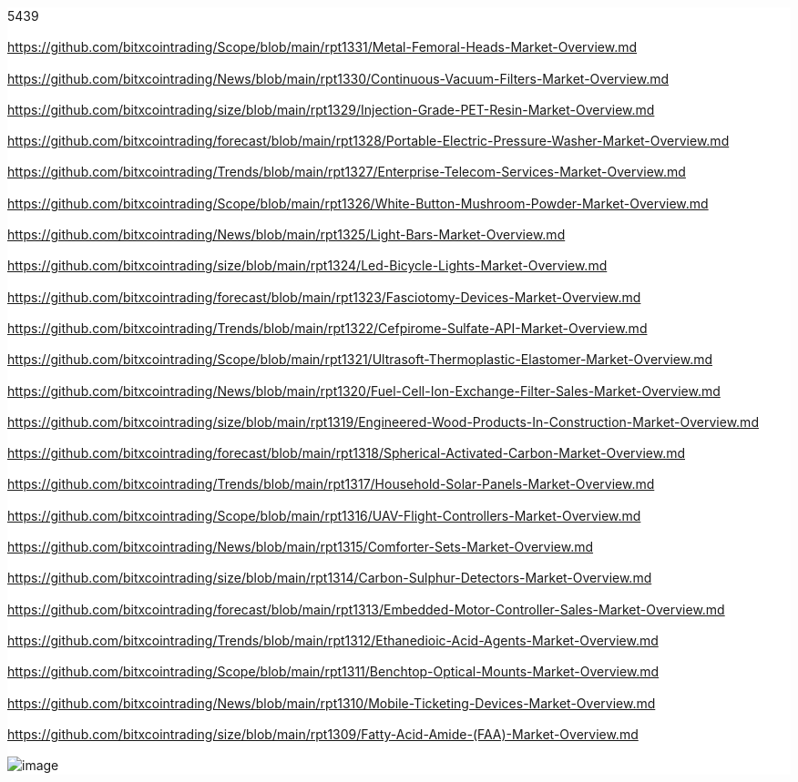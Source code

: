 5439</p><p><a href="https://github.com/bitxcointrading/Scope/blob/main/rpt1331/Metal-Femoral-Heads-Market-Overview.md">https://github.com/bitxcointrading/Scope/blob/main/rpt1331/Metal-Femoral-Heads-Market-Overview.md</a></p><p><a href="https://github.com/bitxcointrading/News/blob/main/rpt1330/Continuous-Vacuum-Filters-Market-Overview.md">https://github.com/bitxcointrading/News/blob/main/rpt1330/Continuous-Vacuum-Filters-Market-Overview.md</a></p><p><a href="https://github.com/bitxcointrading/size/blob/main/rpt1329/Injection-Grade-PET-Resin-Market-Overview.md">https://github.com/bitxcointrading/size/blob/main/rpt1329/Injection-Grade-PET-Resin-Market-Overview.md</a></p><p><a href="https://github.com/bitxcointrading/forecast/blob/main/rpt1328/Portable-Electric-Pressure-Washer-Market-Overview.md">https://github.com/bitxcointrading/forecast/blob/main/rpt1328/Portable-Electric-Pressure-Washer-Market-Overview.md</a></p><p><a href="https://github.com/bitxcointrading/Trends/blob/main/rpt1327/Enterprise-Telecom-Services-Market-Overview.md">https://github.com/bitxcointrading/Trends/blob/main/rpt1327/Enterprise-Telecom-Services-Market-Overview.md</a></p><p><a href="https://github.com/bitxcointrading/Scope/blob/main/rpt1326/White-Button-Mushroom-Powder-Market-Overview.md">https://github.com/bitxcointrading/Scope/blob/main/rpt1326/White-Button-Mushroom-Powder-Market-Overview.md</a></p><p><a href="https://github.com/bitxcointrading/News/blob/main/rpt1325/Light-Bars-Market-Overview.md">https://github.com/bitxcointrading/News/blob/main/rpt1325/Light-Bars-Market-Overview.md</a></p><p><a href="https://github.com/bitxcointrading/size/blob/main/rpt1324/Led-Bicycle-Lights-Market-Overview.md">https://github.com/bitxcointrading/size/blob/main/rpt1324/Led-Bicycle-Lights-Market-Overview.md</a></p><p><a href="https://github.com/bitxcointrading/forecast/blob/main/rpt1323/Fasciotomy-Devices-Market-Overview.md">https://github.com/bitxcointrading/forecast/blob/main/rpt1323/Fasciotomy-Devices-Market-Overview.md</a></p><p><a href="https://github.com/bitxcointrading/Trends/blob/main/rpt1322/Cefpirome-Sulfate-API-Market-Overview.md">https://github.com/bitxcointrading/Trends/blob/main/rpt1322/Cefpirome-Sulfate-API-Market-Overview.md</a></p><p><a href="https://github.com/bitxcointrading/Scope/blob/main/rpt1321/Ultrasoft-Thermoplastic-Elastomer-Market-Overview.md">https://github.com/bitxcointrading/Scope/blob/main/rpt1321/Ultrasoft-Thermoplastic-Elastomer-Market-Overview.md</a></p><p><a href="https://github.com/bitxcointrading/News/blob/main/rpt1320/Fuel-Cell-Ion-Exchange-Filter-Sales-Market-Overview.md">https://github.com/bitxcointrading/News/blob/main/rpt1320/Fuel-Cell-Ion-Exchange-Filter-Sales-Market-Overview.md</a></p><p><a href="https://github.com/bitxcointrading/size/blob/main/rpt1319/Engineered-Wood-Products-In-Construction-Market-Overview.md">https://github.com/bitxcointrading/size/blob/main/rpt1319/Engineered-Wood-Products-In-Construction-Market-Overview.md</a></p><p><a href="https://github.com/bitxcointrading/forecast/blob/main/rpt1318/Spherical-Activated-Carbon-Market-Overview.md">https://github.com/bitxcointrading/forecast/blob/main/rpt1318/Spherical-Activated-Carbon-Market-Overview.md</a></p><p><a href="https://github.com/bitxcointrading/Trends/blob/main/rpt1317/Household-Solar-Panels-Market-Overview.md">https://github.com/bitxcointrading/Trends/blob/main/rpt1317/Household-Solar-Panels-Market-Overview.md</a></p><p><a href="https://github.com/bitxcointrading/Scope/blob/main/rpt1316/UAV-Flight-Controllers-Market-Overview.md">https://github.com/bitxcointrading/Scope/blob/main/rpt1316/UAV-Flight-Controllers-Market-Overview.md</a></p><p><a href="https://github.com/bitxcointrading/News/blob/main/rpt1315/Comforter-Sets-Market-Overview.md">https://github.com/bitxcointrading/News/blob/main/rpt1315/Comforter-Sets-Market-Overview.md</a></p><p><a href="https://github.com/bitxcointrading/size/blob/main/rpt1314/Carbon-Sulphur-Detectors-Market-Overview.md">https://github.com/bitxcointrading/size/blob/main/rpt1314/Carbon-Sulphur-Detectors-Market-Overview.md</a></p><p><a href="https://github.com/bitxcointrading/forecast/blob/main/rpt1313/Embedded-Motor-Controller-Sales-Market-Overview.md">https://github.com/bitxcointrading/forecast/blob/main/rpt1313/Embedded-Motor-Controller-Sales-Market-Overview.md</a></p><p><a href="https://github.com/bitxcointrading/Trends/blob/main/rpt1312/Ethanedioic-Acid-Agents-Market-Overview.md">https://github.com/bitxcointrading/Trends/blob/main/rpt1312/Ethanedioic-Acid-Agents-Market-Overview.md</a></p><p><a href="https://github.com/bitxcointrading/Scope/blob/main/rpt1311/Benchtop-Optical-Mounts-Market-Overview.md">https://github.com/bitxcointrading/Scope/blob/main/rpt1311/Benchtop-Optical-Mounts-Market-Overview.md</a></p><p><a href="https://github.com/bitxcointrading/News/blob/main/rpt1310/Mobile-Ticketing-Devices-Market-Overview.md">https://github.com/bitxcointrading/News/blob/main/rpt1310/Mobile-Ticketing-Devices-Market-Overview.md</a></p><p><a href="https://github.com/bitxcointrading/size/blob/main/rpt1309/Fatty-Acid-Amide-(FAA)-Market-Overview.md">https://github.com/bitxcointrading/size/blob/main/rpt1309/Fatty-Acid-Amide-(FAA)-Market-Overview.md</a></p>
![image](https://github.com/user-attachments/assets/e9f664d9-a411-4c16-b9dc-c809295c7fa6)
